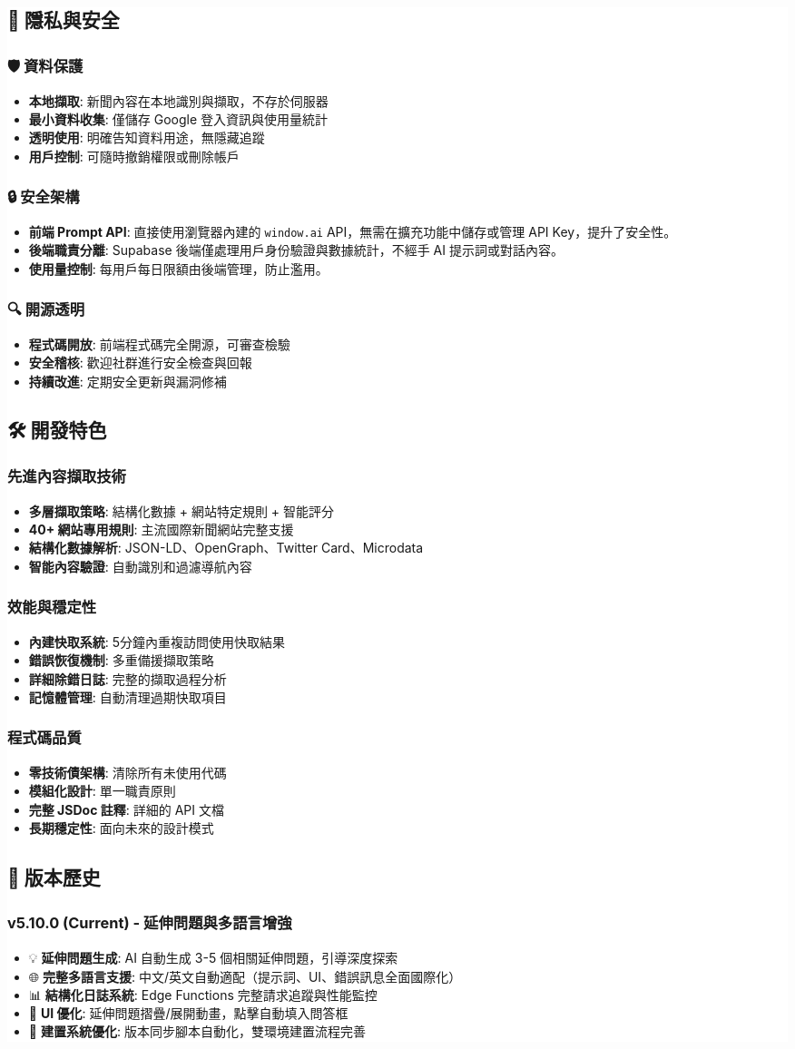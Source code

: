 ## 🔐 隱私與安全

### 🛡️ 資料保護
- **本地擷取**: 新聞內容在本地識別與擷取，不存於伺服器
- **最小資料收集**: 僅儲存 Google 登入資訊與使用量統計
- **透明使用**: 明確告知資料用途，無隱藏追蹤
- **用戶控制**: 可隨時撤銷權限或刪除帳戶

### 🔒 安全架構
- **前端 Prompt API**: 直接使用瀏覽器內建的 `window.ai` API，無需在擴充功能中儲存或管理 API Key，提升了安全性。
- **後端職責分離**: Supabase 後端僅處理用戶身份驗證與數據統計，不經手 AI 提示詞或對話內容。
- **使用量控制**: 每用戶每日限額由後端管理，防止濫用。

### 🔍 開源透明
- **程式碼開放**: 前端程式碼完全開源，可審查檢驗
- **安全稽核**: 歡迎社群進行安全檢查與回報
- **持續改進**: 定期安全更新與漏洞修補

## 🛠️ 開發特色

### 先進內容擷取技術
- **多層擷取策略**: 結構化數據 + 網站特定規則 + 智能評分
- **40+ 網站專用規則**: 主流國際新聞網站完整支援
- **結構化數據解析**: JSON-LD、OpenGraph、Twitter Card、Microdata
- **智能內容驗證**: 自動識別和過濾導航內容

### 效能與穩定性
- **內建快取系統**: 5分鐘內重複訪問使用快取結果
- **錯誤恢復機制**: 多重備援擷取策略
- **詳細除錯日誌**: 完整的擷取過程分析
- **記憶體管理**: 自動清理過期快取項目

### 程式碼品質
- **零技術債架構**: 清除所有未使用代碼
- **模組化設計**: 單一職責原則
- **完整 JSDoc 註釋**: 詳細的 API 文檔
- **長期穩定性**: 面向未來的設計模式

## 📝 版本歷史

### v5.10.0 (Current) - 延伸問題與多語言增強
- 💡 **延伸問題生成**: AI 自動生成 3-5 個相關延伸問題，引導深度探索
- 🌐 **完整多語言支援**: 中文/英文自動適配（提示詞、UI、錯誤訊息全面國際化）
- 📊 **結構化日誌系統**: Edge Functions 完整請求追蹤與性能監控
- 🎨 **UI 優化**: 延伸問題摺疊/展開動畫，點擊自動填入問答框
- 🔧 **建置系統優化**: 版本同步腳本自動化，雙環境建置流程完善
